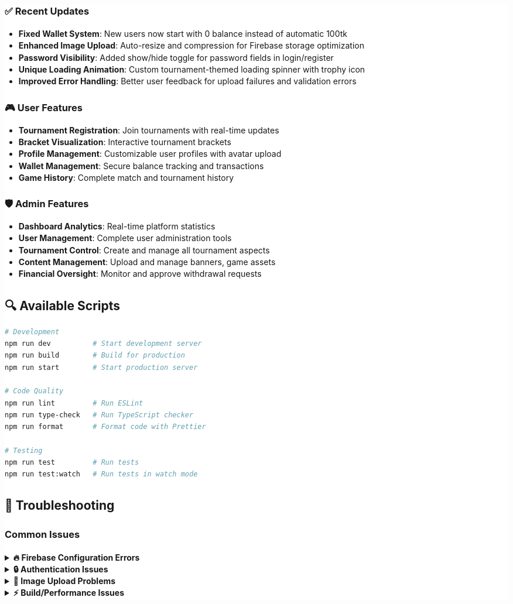 ### ✅ Recent Updates
- **Fixed Wallet System**: New users now start with 0 balance instead of automatic 100tk
- **Enhanced Image Upload**: Auto-resize and compression for Firebase storage optimization
- **Password Visibility**: Added show/hide toggle for password fields in login/register
- **Unique Loading Animation**: Custom tournament-themed loading spinner with trophy icon
- **Improved Error Handling**: Better user feedback for upload failures and validation errors

### 🎮 User Features
- **Tournament Registration**: Join tournaments with real-time updates
- **Bracket Visualization**: Interactive tournament brackets
- **Profile Management**: Customizable user profiles with avatar upload
- **Wallet Management**: Secure balance tracking and transactions
- **Game History**: Complete match and tournament history

### 🛡️ Admin Features
- **Dashboard Analytics**: Real-time platform statistics
- **User Management**: Complete user administration tools
- **Tournament Control**: Create and manage all tournament aspects
- **Content Management**: Upload and manage banners, game assets
- **Financial Oversight**: Monitor and approve withdrawal requests

## 🔍 Available Scripts

```bash
# Development
npm run dev          # Start development server
npm run build        # Build for production
npm run start        # Start production server

# Code Quality
npm run lint         # Run ESLint
npm run type-check   # Run TypeScript checker
npm run format       # Format code with Prettier

# Testing
npm run test         # Run tests
npm run test:watch   # Run tests in watch mode
```

## 🐛 Troubleshooting

### Common Issues

<details><summary><strong>🔥 Firebase Configuration Errors</strong></summary></details>

<details><summary><strong>🔒 Authentication Issues</strong></summary></details>

<details><summary><strong>📁 Image Upload Problems</strong></summary></details>

<details><summary><strong>⚡ Build/Performance Issues</strong></summary></details>
